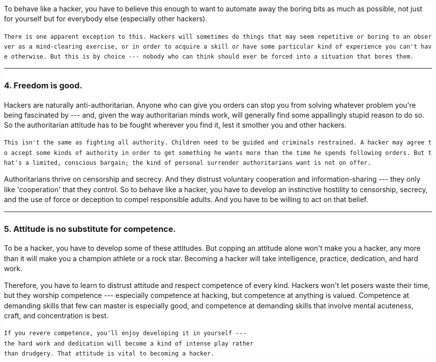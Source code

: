 To behave like a hacker, you have to believe this enough to want to
automate away the boring bits as much as possible, not just for yourself
but for everybody else (especially other hackers).

>
    There is one apparent exception to this. Hackers will sometimes do things that may seem repetitive or boring to an observer as a mind-clearing exercise, or in order to acquire a skill or have some particular kind of experience you can't have otherwise. But this is by choice --- nobody who can think should ever be forced into a situation that bores them.


------

### 4. Freedom is good.

Hackers are naturally anti-authoritarian. Anyone who can give you orders
can stop you from solving whatever problem you're being fascinated by
--- and, given the way authoritarian minds work, will generally find
some appallingly stupid reason to do so. So the authoritarian attitude
has to be fought wherever you find it, lest it smother you and other
hackers.

>
    This isn't the same as fighting all authority. Children need to be guided and criminals restrained. A hacker may agree to accept some kinds of authority in order to get something he wants more than the time he spends following orders. But that's a limited, conscious bargain; the kind of personal surrender authoritarians want is not on offer.

Authoritarians thrive on censorship and secrecy. And they distrust
voluntary cooperation and information-sharing --- they only like
'cooperation' that they control. So to behave like a hacker, you have to
develop an instinctive hostility to censorship, secrecy, and the use of
force or deception to compel responsible adults. And you have to be
willing to act on that belief.

---------

### 5. Attitude is no substitute for competence.

To be a hacker, you have to develop some of these attitudes. But copping
an attitude alone won't make you a hacker, any more than it will make
you a champion athlete or a rock star. Becoming a hacker will take
intelligence, practice, dedication, and hard work.

Therefore, you have to learn to distrust attitude and respect competence
of every kind. Hackers won't let posers waste their time, but they
worship competence --- especially competence at hacking, but competence
at anything is valued. Competence at demanding skills that few can
master is especially good, and competence at demanding skills that
involve mental acuteness, craft, and concentration is best.

>
    If you revere competence, you'll enjoy developing it in yourself ---
    the hard work and dedication will become a kind of intense play rather
    than drudgery. That attitude is vital to becoming a hacker.
